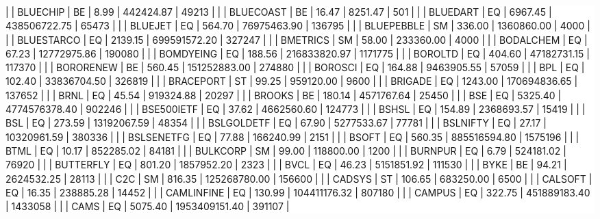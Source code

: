 |  | BLUECHIP | BE | 8.99 | 442424.87 | 49213 |
|  | BLUECOAST | BE | 16.47 | 8251.47 | 501 |
|  | BLUEDART | EQ | 6967.45 | 438506722.75 | 65473 |
|  | BLUEJET | EQ | 564.70 | 76975463.90 | 136795 |
|  | BLUEPEBBLE | SM | 336.00 | 1360860.00 | 4000 |
|  | BLUESTARCO | EQ | 2139.15 | 699591572.20 | 327247 |
|  | BMETRICS | SM | 58.00 | 233360.00 | 4000 |
|  | BODALCHEM | EQ | 67.23 | 12772975.86 | 190080 |
|  | BOMDYEING | EQ | 188.56 | 216833820.97 | 1171775 |
|  | BOROLTD | EQ | 404.60 | 47182731.15 | 117370 |
|  | BORORENEW | BE | 560.45 | 151252883.00 | 274880 |
|  | BOROSCI | EQ | 164.88 | 9463905.55 | 57059 |
|  | BPL | EQ | 102.40 | 33836704.50 | 326819 |
|  | BRACEPORT | ST | 99.25 | 959120.00 | 9600 |
|  | BRIGADE | EQ | 1243.00 | 170694836.65 | 137652 |
|  | BRNL | EQ | 45.54 | 919324.88 | 20297 |
|  | BROOKS | BE | 180.14 | 4571767.64 | 25450 |
|  | BSE | EQ | 5325.40 | 4774576378.40 | 902246 |
|  | BSE500IETF | EQ | 37.62 | 4662560.60 | 124773 |
|  | BSHSL | EQ | 154.89 | 2368693.57 | 15419 |
|  | BSL | EQ | 273.59 | 13192067.59 | 48354 |
|  | BSLGOLDETF | EQ | 67.90 | 5277533.67 | 77781 |
|  | BSLNIFTY | EQ | 27.17 | 10320961.59 | 380336 |
|  | BSLSENETFG | EQ | 77.88 | 166240.99 | 2151 |
|  | BSOFT | EQ | 560.35 | 885516594.80 | 1575196 |
|  | BTML | EQ | 10.17 | 852285.02 | 84181 |
|  | BULKCORP | SM | 99.00 | 118800.00 | 1200 |
|  | BURNPUR | EQ | 6.79 | 524181.02 | 76920 |
|  | BUTTERFLY | EQ | 801.20 | 1857952.20 | 2323 |
|  | BVCL | EQ | 46.23 | 5151851.92 | 111530 |
|  | BYKE | BE | 94.21 | 2624532.25 | 28113 |
|  | C2C | SM | 816.35 | 125268780.00 | 156600 |
|  | CADSYS | ST | 106.65 | 683250.00 | 6500 |
|  | CALSOFT | EQ | 16.35 | 238885.28 | 14452 |
|  | CAMLINFINE | EQ | 130.99 | 104411176.32 | 807180 |
|  | CAMPUS | EQ | 322.75 | 451889183.40 | 1433058 |
|  | CAMS | EQ | 5075.40 | 1953409151.40 | 391107 |
